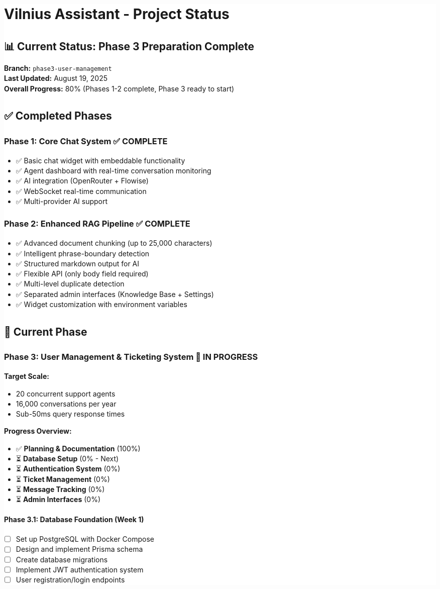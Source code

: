 # Vilnius Assistant - Project Status

## 📊 Current Status: Phase 3 Preparation Complete

**Branch:** `phase3-user-management`  
**Last Updated:** August 19, 2025  
**Overall Progress:** 80% (Phases 1-2 complete, Phase 3 ready to start)

## ✅ Completed Phases

### Phase 1: Core Chat System ✅ **COMPLETE**
- ✅ Basic chat widget with embeddable functionality
- ✅ Agent dashboard with real-time conversation monitoring
- ✅ AI integration (OpenRouter + Flowise)
- ✅ WebSocket real-time communication
- ✅ Multi-provider AI support

### Phase 2: Enhanced RAG Pipeline ✅ **COMPLETE**
- ✅ Advanced document chunking (up to 25,000 characters)
- ✅ Intelligent phrase-boundary detection
- ✅ Structured markdown output for AI
- ✅ Flexible API (only body field required)
- ✅ Multi-level duplicate detection
- ✅ Separated admin interfaces (Knowledge Base + Settings)
- ✅ Widget customization with environment variables

## 🔄 Current Phase

### Phase 3: User Management & Ticketing System 🔄 **IN PROGRESS**

**Target Scale:**
- 20 concurrent support agents
- 16,000 conversations per year
- Sub-50ms query response times

**Progress Overview:**
- ✅ **Planning & Documentation** (100%)
- ⏳ **Database Setup** (0% - Next)
- ⏳ **Authentication System** (0%)
- ⏳ **Ticket Management** (0%)
- ⏳ **Message Tracking** (0%)
- ⏳ **Admin Interfaces** (0%)

#### Phase 3.1: Database Foundation (Week 1)
- [ ] Set up PostgreSQL with Docker Compose
- [ ] Design and implement Prisma schema
- [ ] Create database migrations
- [ ] Implement JWT authentication system
- [ ] User registration/login endpoints
